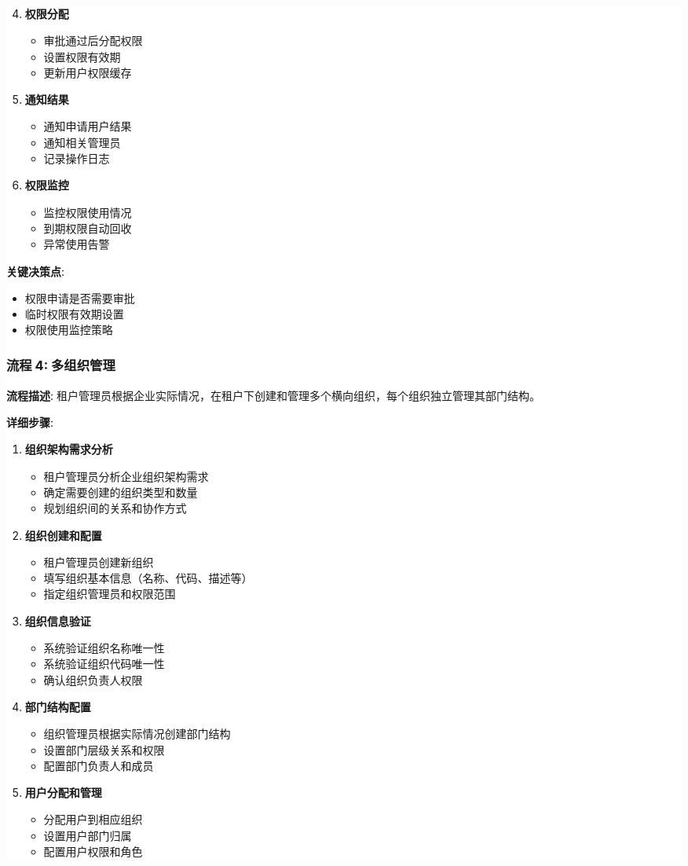4. **权限分配**

   - 审批通过后分配权限
   - 设置权限有效期
   - 更新用户权限缓存

5. **通知结果**

   - 通知申请用户结果
   - 通知相关管理员
   - 记录操作日志

6. **权限监控**
   - 监控权限使用情况
   - 到期权限自动回收
   - 异常使用告警

**关键决策点**:

- 权限申请是否需要审批
- 临时权限有效期设置
- 权限使用监控策略

### 流程 4: 多组织管理

**流程描述**: 租户管理员根据企业实际情况，在租户下创建和管理多个横向组织，每个组织独立管理其部门结构。

**详细步骤**:

1. **组织架构需求分析**

   - 租户管理员分析企业组织架构需求
   - 确定需要创建的组织类型和数量
   - 规划组织间的关系和协作方式

2. **组织创建和配置**

   - 租户管理员创建新组织
   - 填写组织基本信息（名称、代码、描述等）
   - 指定组织管理员和权限范围

3. **组织信息验证**

   - 系统验证组织名称唯一性
   - 系统验证组织代码唯一性
   - 确认组织负责人权限

4. **部门结构配置**

   - 组织管理员根据实际情况创建部门结构
   - 设置部门层级关系和权限
   - 配置部门负责人和成员

5. **用户分配和管理**

   - 分配用户到相应组织
   - 设置用户部门归属
   - 配置用户权限和角色
